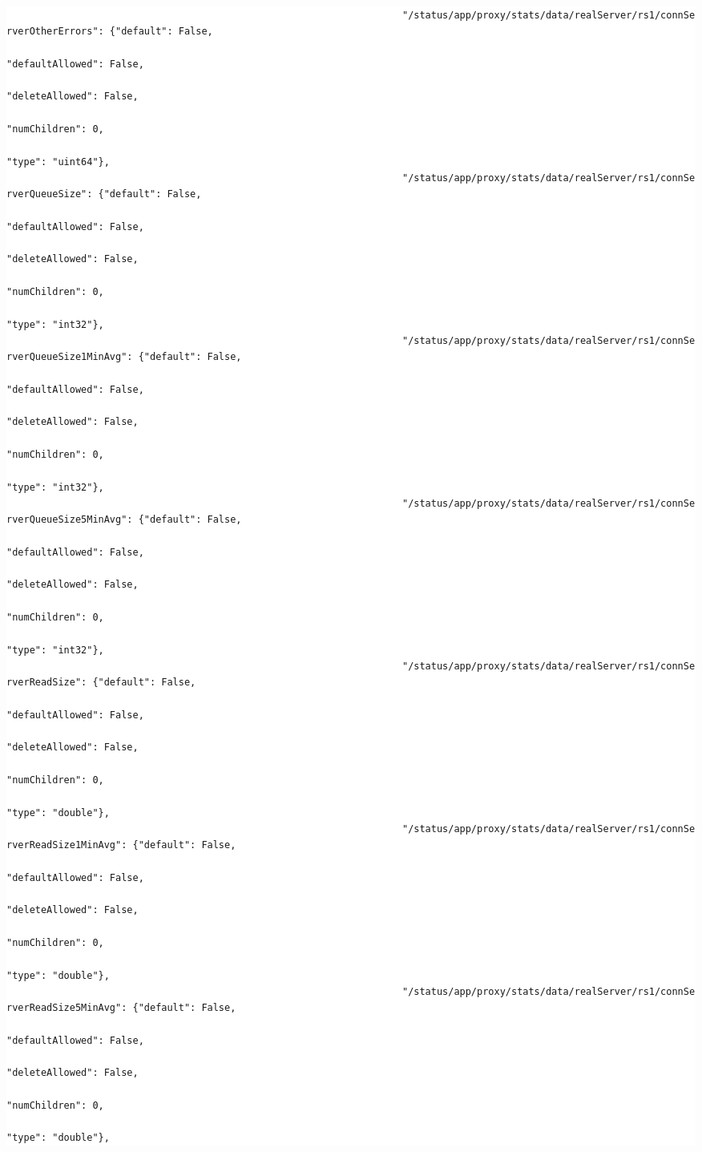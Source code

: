                                                                          "/status/app/proxy/stats/data/realServer/rs1/connServerOtherErrors": {"default": False,
                                                                                                                                                     "defaultAllowed": False,
                                                                                                                                                     "deleteAllowed": False,
                                                                                                                                                     "numChildren": 0,
                                                                                                                                                     "type": "uint64"},
                                                                         "/status/app/proxy/stats/data/realServer/rs1/connServerQueueSize": {"default": False,
                                                                                                                                                   "defaultAllowed": False,
                                                                                                                                                   "deleteAllowed": False,
                                                                                                                                                   "numChildren": 0,
                                                                                                                                                   "type": "int32"},
                                                                         "/status/app/proxy/stats/data/realServer/rs1/connServerQueueSize1MinAvg": {"default": False,
                                                                                                                                                          "defaultAllowed": False,
                                                                                                                                                          "deleteAllowed": False,
                                                                                                                                                          "numChildren": 0,
                                                                                                                                                          "type": "int32"},
                                                                         "/status/app/proxy/stats/data/realServer/rs1/connServerQueueSize5MinAvg": {"default": False,
                                                                                                                                                          "defaultAllowed": False,
                                                                                                                                                          "deleteAllowed": False,
                                                                                                                                                          "numChildren": 0,
                                                                                                                                                          "type": "int32"},
                                                                         "/status/app/proxy/stats/data/realServer/rs1/connServerReadSize": {"default": False,
                                                                                                                                                  "defaultAllowed": False,
                                                                                                                                                  "deleteAllowed": False,
                                                                                                                                                  "numChildren": 0,
                                                                                                                                                  "type": "double"},
                                                                         "/status/app/proxy/stats/data/realServer/rs1/connServerReadSize1MinAvg": {"default": False,
                                                                                                                                                         "defaultAllowed": False,
                                                                                                                                                         "deleteAllowed": False,
                                                                                                                                                         "numChildren": 0,
                                                                                                                                                         "type": "double"},
                                                                         "/status/app/proxy/stats/data/realServer/rs1/connServerReadSize5MinAvg": {"default": False,
                                                                                                                                                         "defaultAllowed": False,
                                                                                                                                                         "deleteAllowed": False,
                                                                                                                                                         "numChildren": 0,
                                                                                                                                                         "type": "double"},